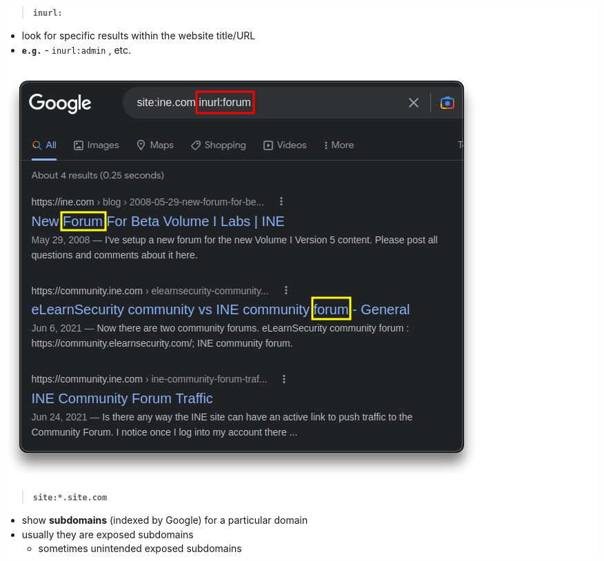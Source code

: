 > **`inurl:`**

* look for specific results within the website title/URL
* **`e.g.`** - `inurl:admin` , etc.

!["site:ine.com inurl:forum" on Google Search](assessment-methodologiesassets/image-20230117171241409.png)

> **`site:*.site.com`**

* show **subdomains** (indexed by Google) for a particular domain
* usually they are exposed subdomains
  * sometimes unintended exposed subdomains
